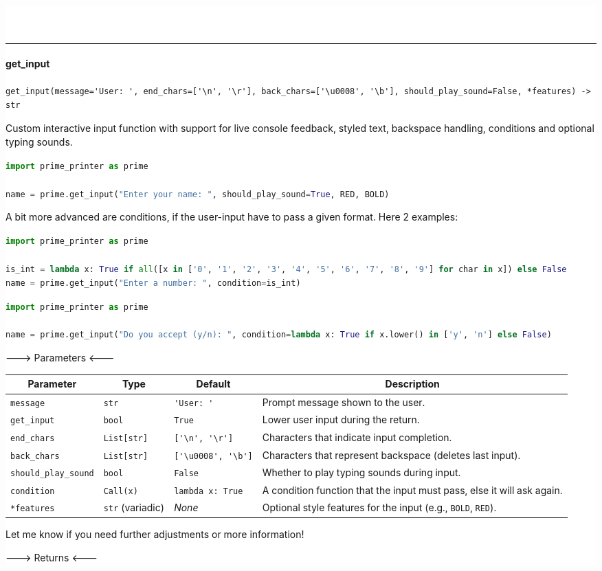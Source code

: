 
<br><br>


---
#### get_input

`get_input(message='User: ', end_chars=['\n', '\r'], back_chars=['\u0008', '\b'], should_play_sound=False, *features) -> str`

Custom interactive input function with support for live console feedback, styled text, backspace handling, conditions and optional typing sounds.

```python
import prime_printer as prime

name = prime.get_input("Enter your name: ", should_play_sound=True, RED, BOLD)
```

A bit more advanced are conditions, if the user-input have to pass a given format. Here 2 examples:
```python
import prime_printer as prime

is_int = lambda x: True if all([x in ['0', '1', '2', '3', '4', '5', '6', '7', '8', '9'] for char in x]) else False
name = prime.get_input("Enter a number: ", condition=is_int)
```

```python
import prime_printer as prime

name = prime.get_input("Do you accept (y/n): ", condition=lambda x: True if x.lower() in ['y', 'n'] else False)
```


---\> Parameters <---

| **Parameter**         | **Type**        | **Default**            | **Description**                                               |
|-----------------------|-----------------|------------------------|---------------------------------------------------------------|
| `message`             | `str`           | `'User: '`              | Prompt message shown to the user.                             |
| `get_input`           | `bool`          | `True`                  | Lower user input during the return.                           |
| `end_chars`           | `List[str]`     | `['\n', '\r']`          | Characters that indicate input completion.                    |
| `back_chars`          | `List[str]`     | `['\u0008', '\b']`      | Characters that represent backspace (deletes last input).     |
| `should_play_sound`   | `bool`          | `False`                 | Whether to play typing sounds during input.                   |
| `condition`           | `Call(x)`       | `lambda x: True`        | A condition function that the input must pass, else it will ask again. |
| `*features`           | `str` (variadic)| _None_                  | Optional style features for the input (e.g., `BOLD`, `RED`).  |

Let me know if you need further adjustments or more information!



---\> Returns <---
